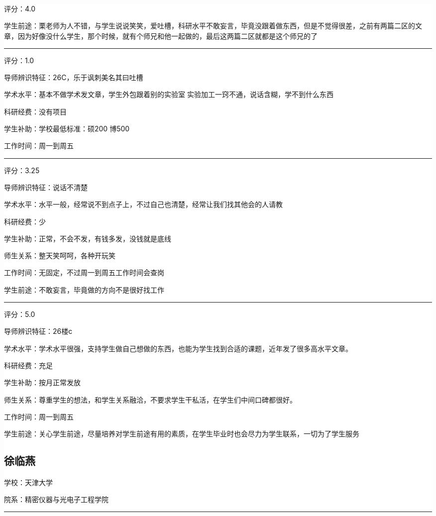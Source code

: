 评分：4.0

学生前途：栗老师为人不错，与学生说说笑笑，爱吐槽，科研水平不敢妄言，毕竟没跟着做东西，但是不觉得很差，之前有两篇二区的文章，因为好像没什么学生，那个时候，就有个师兄和他一起做的，最后这两篇二区就都是这个师兄的了

* * *

评分：1.0

导师辨识特征：26C，乐于讽刺美名其曰吐槽

学术水平：基本不做学术发文章，学生外包跟着别的实验室
实验加工一窍不通，说话含糊，学不到什么东西

科研经费：没有项目

学生补助：学校最低标准：硕200 博500

工作时间：周一到周五

* * *

评分：3.25

导师辨识特征：说话不清楚

学术水平：水平一般，经常说不到点子上，不过自己也清楚，经常让我们找其他会的人请教

科研经费：少

学生补助：正常，不会不发，有钱多发，没钱就是底线

师生关系：整天笑呵呵，各种开玩笑

工作时间：无固定，不过周一到周五工作时间会查岗

学生前途：不敢妄言，毕竟做的方向不是很好找工作

* * *

评分：5.0

导师辨识特征：26楼c

学术水平：学术水平很强，支持学生做自己想做的东西，也能为学生找到合适的课题，近年发了很多高水平文章。

科研经费：充足

学生补助：按月正常发放

师生关系：尊重学生的想法，和学生关系融洽，不要求学生干私活，在学生们中间口碑都很好。

工作时间：周一到周五

学生前途：关心学生前途，尽量培养对学生前途有用的素质，在学生毕业时也会尽力为学生联系，一切为了学生服务

## 徐临燕

学校：天津大学

院系：精密仪器与光电子工程学院

* * *
